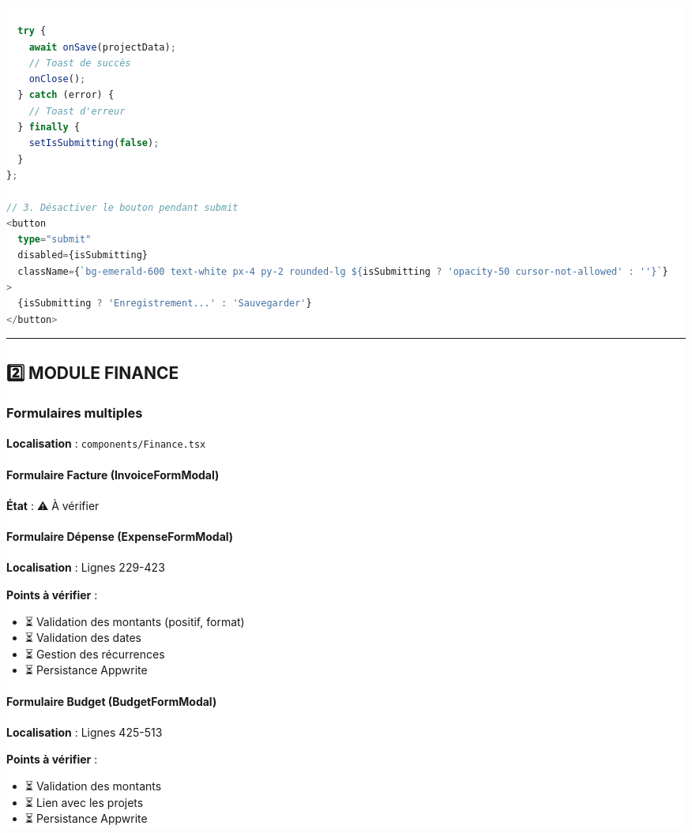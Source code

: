 ```typescript
  
  try {
    await onSave(projectData);
    // Toast de succès
    onClose();
  } catch (error) {
    // Toast d'erreur
  } finally {
    setIsSubmitting(false);
  }
};

// 3. Désactiver le bouton pendant submit
<button 
  type="submit" 
  disabled={isSubmitting}
  className={`bg-emerald-600 text-white px-4 py-2 rounded-lg ${isSubmitting ? 'opacity-50 cursor-not-allowed' : ''}`}
>
  {isSubmitting ? 'Enregistrement...' : 'Sauvegarder'}
</button>
```

---

## 2️⃣ MODULE FINANCE

### Formulaires multiples

**Localisation** : `components/Finance.tsx`

#### Formulaire Facture (InvoiceFormModal)

**État** : ⚠️ À vérifier

#### Formulaire Dépense (ExpenseFormModal)

**Localisation** : Lignes 229-423

**Points à vérifier** :
- ⏳ Validation des montants (positif, format)
- ⏳ Validation des dates
- ⏳ Gestion des récurrences
- ⏳ Persistance Appwrite

#### Formulaire Budget (BudgetFormModal)

**Localisation** : Lignes 425-513

**Points à vérifier** :
- ⏳ Validation des montants
- ⏳ Lien avec les projets
- ⏳ Persistance Appwrite
